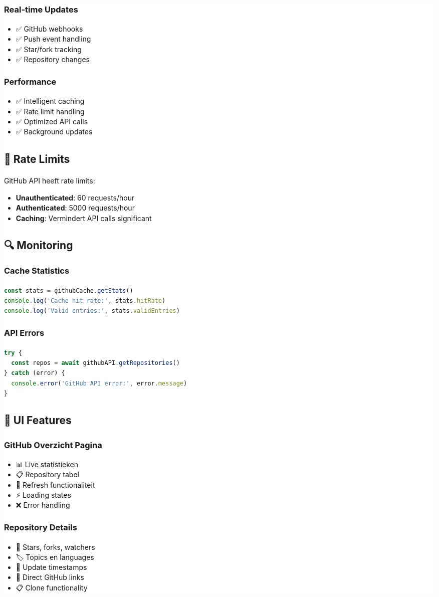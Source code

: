 ### **Real-time Updates**
- ✅ GitHub webhooks
- ✅ Push event handling
- ✅ Star/fork tracking
- ✅ Repository changes

### **Performance**
- ✅ Intelligent caching
- ✅ Rate limit handling
- ✅ Optimized API calls
- ✅ Background updates

## 🚨 Rate Limits

GitHub API heeft rate limits:
- **Unauthenticated**: 60 requests/hour
- **Authenticated**: 5000 requests/hour
- **Caching**: Vermindert API calls significant

## 🔍 Monitoring

### Cache Statistics
```typescript
const stats = githubCache.getStats()
console.log('Cache hit rate:', stats.hitRate)
console.log('Valid entries:', stats.validEntries)
```

### API Errors
```typescript
try {
  const repos = await githubAPI.getRepositories()
} catch (error) {
  console.error('GitHub API error:', error.message)
}
```

## 🎨 UI Features

### **GitHub Overzicht Pagina**
- 📊 Live statistieken
- 📋 Repository tabel
- 🔄 Refresh functionaliteit
- ⚡ Loading states
- ❌ Error handling

### **Repository Details**
- 🌟 Stars, forks, watchers
- 🏷️ Topics en languages
- 📅 Update timestamps
- 🔗 Direct GitHub links
- 📋 Clone functionality
